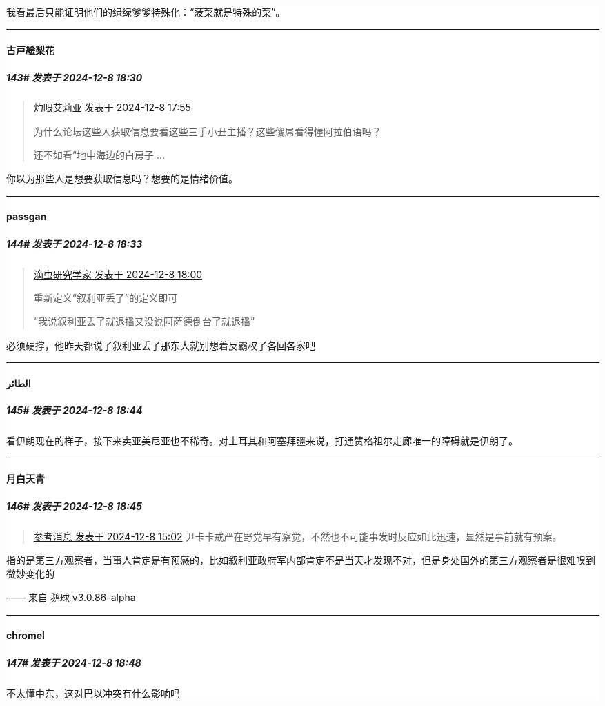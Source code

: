 我看最后只能证明他们的绿绿爹爹特殊化：“菠菜就是特殊的菜”。

*****

####  古戸絵梨花  
##### 143#       发表于 2024-12-8 18:30

<blockquote><a href="httphttps://bbs.saraba1st.com/2b/forum.php?mod=redirect&amp;goto=findpost&amp;pid=66874372&amp;ptid=2209765" target="_blank">灼眼艾莉亚 发表于 2024-12-8 17:55</a>

为什么论坛这些人获取信息要看这些三手小丑主播？这些傻屌看得懂阿拉伯语吗？

还不如看“地中海边的白房子 ...</blockquote>
你以为那些人是想要获取信息吗？想要的是情绪价值。


*****

####  passgan  
##### 144#       发表于 2024-12-8 18:33

<blockquote><a href="httphttps://bbs.saraba1st.com/2b/forum.php?mod=redirect&amp;goto=findpost&amp;pid=66874404&amp;ptid=2209765" target="_blank">滴虫研究学家 发表于 2024-12-8 18:00</a>

重新定义“叙利亚丢了”的定义即可

“我说叙利亚丢了就退播又没说阿萨德倒台了就退播”</blockquote>
必须硬撑，他昨天都说了叙利亚丢了那东大就别想着反霸权了各回各家吧


*****

####  الطائر  
##### 145#       发表于 2024-12-8 18:44

看伊朗现在的样子，接下来卖亚美尼亚也不稀奇。对土耳其和阿塞拜疆来说，打通赞格祖尔走廊唯一的障碍就是伊朗了。

*****

####  月白天青  
##### 146#       发表于 2024-12-8 18:45

<blockquote><a href="httphttps://bbs.saraba1st.com/2b/forum.php?mod=redirect&amp;goto=findpost&amp;pid=66873299&amp;ptid=2209765" target="_blank">参考消息 发表于 2024-12-8 15:02</a>
尹卡卡戒严在野党早有察觉，不然也不可能事发时反应如此迅速，显然是事前就有预案。</blockquote>
指的是第三方观察者，当事人肯定是有预感的，比如叙利亚政府军内部肯定不是当天才发现不对，但是身处国外的第三方观察者是很难嗅到微妙变化的

—— 来自 [鹅球](https://www.pgyer.com/xfPejhuq) v3.0.86-alpha


*****

####  chromel  
##### 147#       发表于 2024-12-8 18:48

不太懂中东，这对巴以冲突有什么影响吗
